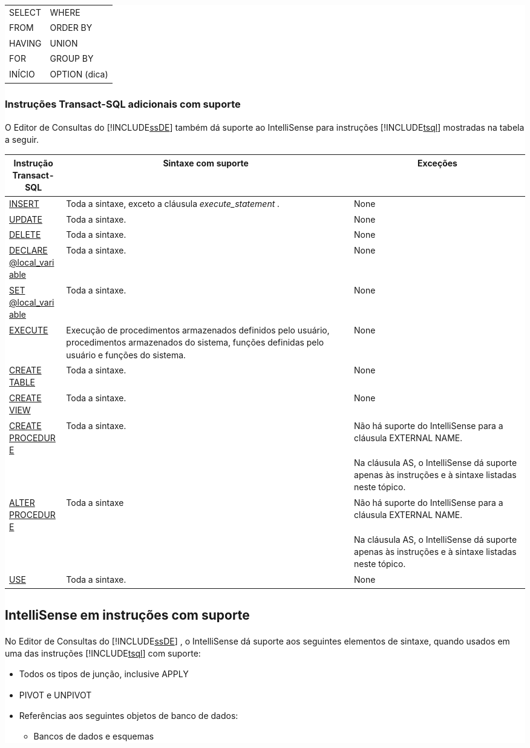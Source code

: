 |||  
|-|-|  
|SELECT|WHERE|  
|FROM|ORDER BY|  
|HAVING|UNION|  
|FOR|GROUP BY|  
|INÍCIO|OPTION (dica)|  
  
### <a name="additional-transact-sql-statements-that-are-supported"></a>Instruções Transact-SQL adicionais com suporte  
 O Editor de Consultas do [!INCLUDE[ssDE](../../includes/ssde-md.md)] também dá suporte ao IntelliSense para instruções [!INCLUDE[tsql](../../includes/tsql-md.md)] mostradas na tabela a seguir.  
  
|Instrução Transact-SQL|Sintaxe com suporte|Exceções|  
|-----------------------------|----------------------|----------------|  
|[INSERT](../../t-sql/statements/insert-transact-sql.md)|Toda a sintaxe, exceto a cláusula *execute_statement* .|None|  
|[UPDATE](../../t-sql/queries/update-transact-sql.md)|Toda a sintaxe.|None|  
|[DELETE](../../t-sql/statements/delete-transact-sql.md)|Toda a sintaxe.|None|  
|[DECLARE @local_variable](../../t-sql/language-elements/declare-local-variable-transact-sql.md)|Toda a sintaxe.|None|  
|[SET @local_variable](../../t-sql/language-elements/set-local-variable-transact-sql.md)|Toda a sintaxe.|None|  
|[EXECUTE](../../t-sql/language-elements/execute-transact-sql.md)|Execução de procedimentos armazenados definidos pelo usuário, procedimentos armazenados do sistema, funções definidas pelo usuário e funções do sistema.|None|  
|[CREATE TABLE](../../t-sql/statements/create-table-transact-sql.md)|Toda a sintaxe.|None|  
|[CREATE VIEW](../../t-sql/statements/create-view-transact-sql.md)|Toda a sintaxe.|None|  
|[CREATE PROCEDURE](../../t-sql/statements/create-procedure-transact-sql.md)|Toda a sintaxe.|Não há suporte do IntelliSense para a cláusula EXTERNAL NAME.<br /><br /> Na cláusula AS, o IntelliSense dá suporte apenas às instruções e à sintaxe listadas neste tópico.|  
|[ALTER PROCEDURE](../../t-sql/statements/alter-procedure-transact-sql.md)|Toda a sintaxe|Não há suporte do IntelliSense para a cláusula EXTERNAL NAME.<br /><br /> Na cláusula AS, o IntelliSense dá suporte apenas às instruções e à sintaxe listadas neste tópico.|  
|[USE](../../t-sql/language-elements/use-transact-sql.md)|Toda a sintaxe.|None|  
  
## <a name="intellisense-in-supported-statements"></a>IntelliSense em instruções com suporte  
 No Editor de Consultas do [!INCLUDE[ssDE](../../includes/ssde-md.md)] , o IntelliSense dá suporte aos seguintes elementos de sintaxe, quando usados em uma das instruções [!INCLUDE[tsql](../../includes/tsql-md.md)] com suporte:  
  
-   Todos os tipos de junção, inclusive APPLY  
  
-   PIVOT e UNPIVOT  
  
-   Referências aos seguintes objetos de banco de dados:  
  
    -   Bancos de dados e esquemas  
  